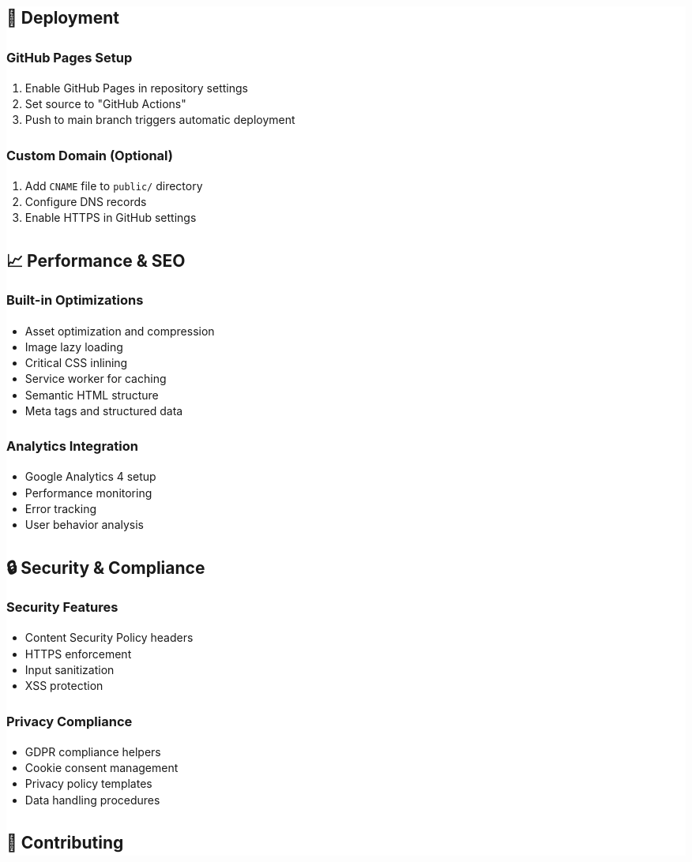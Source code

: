 ## 🚀 Deployment

### GitHub Pages Setup

1. Enable GitHub Pages in repository settings
2. Set source to "GitHub Actions"
3. Push to main branch triggers automatic deployment

### Custom Domain (Optional)

1. Add `CNAME` file to `public/` directory
2. Configure DNS records
3. Enable HTTPS in GitHub settings

## 📈 Performance & SEO

### Built-in Optimizations

- Asset optimization and compression
- Image lazy loading
- Critical CSS inlining
- Service worker for caching
- Semantic HTML structure
- Meta tags and structured data

### Analytics Integration

- Google Analytics 4 setup
- Performance monitoring
- Error tracking
- User behavior analysis

## 🔒 Security & Compliance

### Security Features

- Content Security Policy headers
- HTTPS enforcement
- Input sanitization
- XSS protection

### Privacy Compliance

- GDPR compliance helpers
- Cookie consent management
- Privacy policy templates
- Data handling procedures

## 🤝 Contributing
